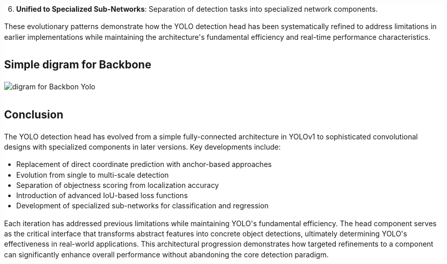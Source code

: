 6. **Unified to Specialized Sub-Networks**: Separation of detection tasks into specialized network components.

These evolutionary patterns demonstrate how the YOLO detection head has been systematically refined to address limitations in earlier implementations while maintaining the architecture's fundamental efficiency and real-time performance characteristics.

## Simple digram for Backbone

![ digram for Backbon Yolo](https://drive.google.com/thumbnail?id=1kdoWgw7D8CbBp-dJ3Px5CMS5BnljcsXb&sz=w2000)

## Conclusion

The YOLO detection head has evolved from a simple fully-connected architecture in YOLOv1 to sophisticated convolutional designs with specialized components in later versions. Key developments include:

- Replacement of direct coordinate prediction with anchor-based approaches
- Evolution from single to multi-scale detection
- Separation of objectness scoring from localization accuracy
- Introduction of advanced IoU-based loss functions
- Development of specialized sub-networks for classification and regression

Each iteration has addressed previous limitations while maintaining YOLO's fundamental efficiency. The head component serves as the critical interface that transforms abstract features into concrete object detections, ultimately determining YOLO's effectiveness in real-world applications.
This architectural progression demonstrates how targeted refinements to a component can significantly enhance overall performance without abandoning the core detection paradigm.
